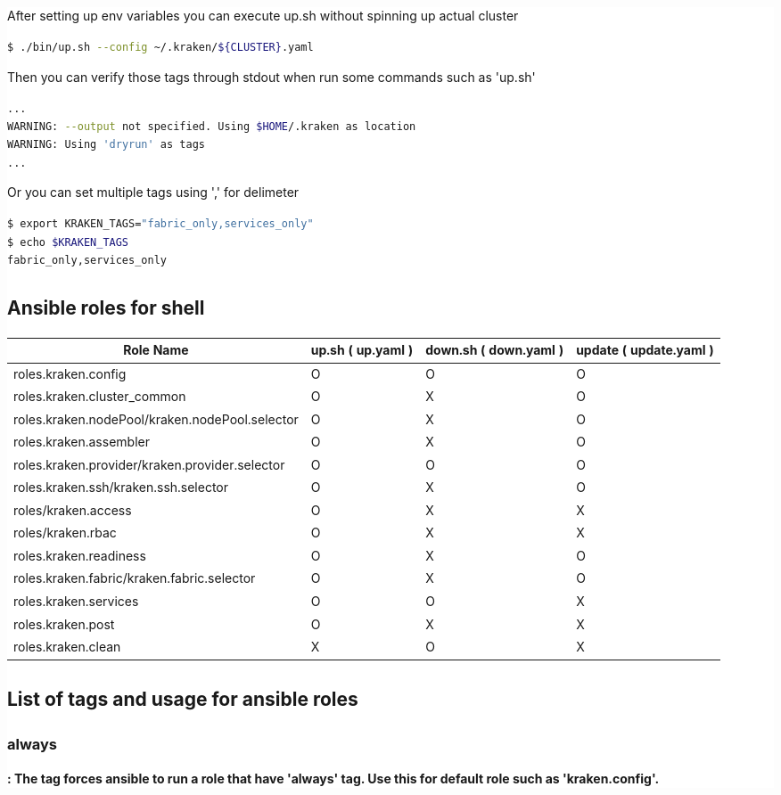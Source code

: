 After setting up env variables you can execute up.sh without spinning up actual cluster
```bash
$ ./bin/up.sh --config ~/.kraken/${CLUSTER}.yaml
```

Then you can verify those tags through stdout when run some commands such as 'up.sh'
```bash
...
WARNING: --output not specified. Using $HOME/.kraken as location
WARNING: Using 'dryrun' as tags
...
```
Or you can set multiple tags using ',' for delimeter
```bash
$ export KRAKEN_TAGS="fabric_only,services_only"
$ echo $KRAKEN_TAGS
fabric_only,services_only
```

## Ansible roles for shell

| Role Name  | up.sh ( up.yaml )    |  down.sh ( down.yaml )  | update ( update.yaml ) |
| -------------- | ------------ | ----------   | ------------ |
| roles.kraken.config | O | O | O |
| roles.kraken.cluster_common | O |  X | O |
| roles.kraken.nodePool/kraken.nodePool.selector | O | X |  O |
| roles.kraken.assembler | O | X | O |
| roles.kraken.provider/kraken.provider.selector | O | O | O |
| roles.kraken.ssh/kraken.ssh.selector | O | X | O |
| roles/kraken.access | O | X | X |
| roles/kraken.rbac | O | X | X |
| roles.kraken.readiness | O | X | O |
| roles.kraken.fabric/kraken.fabric.selector | O | X | O |
| roles.kraken.services | O |  O | X |
| roles.kraken.post | O | X | X |
| roles.kraken.clean |  X | O | X |

## List of tags and usage for ansible roles

### always
**: The tag forces ansible to run a role that have 'always' tag. Use this for default role such as 'kraken.config'.**
